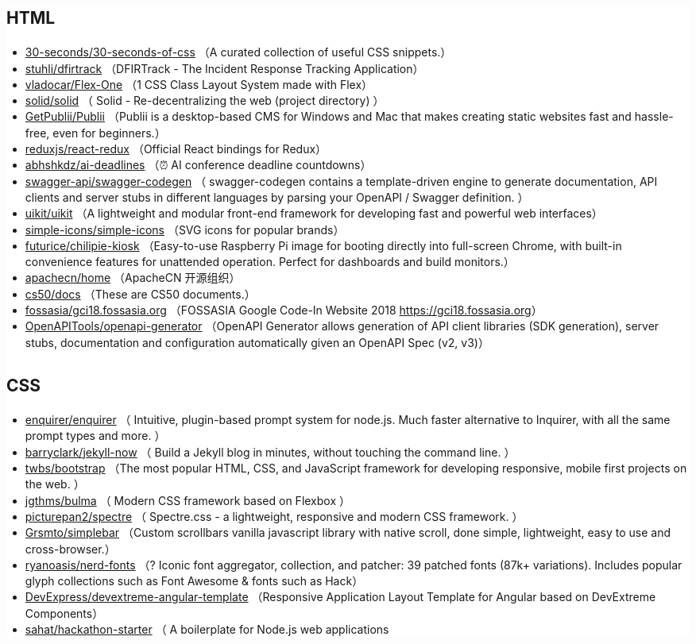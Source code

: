 ## HTML

* [30-seconds/30-seconds-of-css](https://github.com/30-seconds/30-seconds-of-css) （A curated collection of useful CSS snippets.）
* [stuhli/dfirtrack](https://github.com/stuhli/dfirtrack) （DFIRTrack - The Incident Response Tracking Application）
* [vladocar/Flex-One](https://github.com/vladocar/Flex-One) （1 CSS Class Layout System made with Flex）
* [solid/solid](https://github.com/solid/solid) （
        Solid - Re-decentralizing the web (project directory)
      ）
* [GetPublii/Publii](https://github.com/GetPublii/Publii) （Publii is a desktop-based CMS for Windows and Mac that makes creating static websites fast and hassle-free, even for beginners.）
* [reduxjs/react-redux](https://github.com/reduxjs/react-redux) （Official React bindings for Redux）
* [abhshkdz/ai-deadlines](https://github.com/abhshkdz/ai-deadlines) （⏰ AI conference deadline countdowns）
* [swagger-api/swagger-codegen](https://github.com/swagger-api/swagger-codegen) （
        swagger-codegen contains a template-driven engine to generate documentation, API clients and server stubs in different languages by parsing your OpenAPI / Swagger definition.
      ）
* [uikit/uikit](https://github.com/uikit/uikit) （A lightweight and modular front-end framework for developing fast and powerful web interfaces）
* [simple-icons/simple-icons](https://github.com/simple-icons/simple-icons) （SVG icons for popular brands）
* [futurice/chilipie-kiosk](https://github.com/futurice/chilipie-kiosk) （Easy-to-use Raspberry Pi image for booting directly into full-screen Chrome, with built-in convenience features for unattended operation. Perfect for dashboards and build monitors.）
* [apachecn/home](https://github.com/apachecn/home) （ApacheCN 开源组织）
* [cs50/docs](https://github.com/cs50/docs) （These are CS50 documents.）
* [fossasia/gci18.fossasia.org](https://github.com/fossasia/gci18.fossasia.org) （FOSSASIA Google Code-In Website 2018 <a href="https://gci18.fossasia.org" rel="nofollow">https://gci18.fossasia.org</a>）
* [OpenAPITools/openapi-generator](https://github.com/OpenAPITools/openapi-generator) （OpenAPI Generator allows generation of API client libraries (SDK generation), server stubs, documentation and configuration automatically given an OpenAPI Spec (v2, v3)）

## CSS

* [enquirer/enquirer](https://github.com/enquirer/enquirer) （
        Intuitive, plugin-based prompt system for node.js. Much faster alternative to Inquirer, with all the same prompt types and more.
      ）
* [barryclark/jekyll-now](https://github.com/barryclark/jekyll-now) （
        Build a Jekyll blog in minutes, without touching the command line.
      ）
* [twbs/bootstrap](https://github.com/twbs/bootstrap) （The most popular HTML, CSS, and JavaScript framework for developing responsive, mobile first projects on the web.
      ）
* [jgthms/bulma](https://github.com/jgthms/bulma) （
        Modern CSS framework based on Flexbox
      ）
* [picturepan2/spectre](https://github.com/picturepan2/spectre) （
        Spectre.css - a lightweight, responsive and modern CSS framework.
      ）
* [Grsmto/simplebar](https://github.com/Grsmto/simplebar) （Custom scrollbars vanilla javascript library with native scroll, done simple, lightweight, easy to use and cross-browser.）
* [ryanoasis/nerd-fonts](https://github.com/ryanoasis/nerd-fonts) （? Iconic font aggregator, collection, and patcher: 39 patched fonts (87k+ variations). Includes popular glyph collections such as Font Awesome &amp; fonts such as Hack）
* [DevExpress/devextreme-angular-template](https://github.com/DevExpress/devextreme-angular-template) （Responsive Application Layout Template​ for Angular based on DevExtreme Components）
* [sahat/hackathon-starter](https://github.com/sahat/hackathon-starter) （
        A boilerplate for Node.js web applications